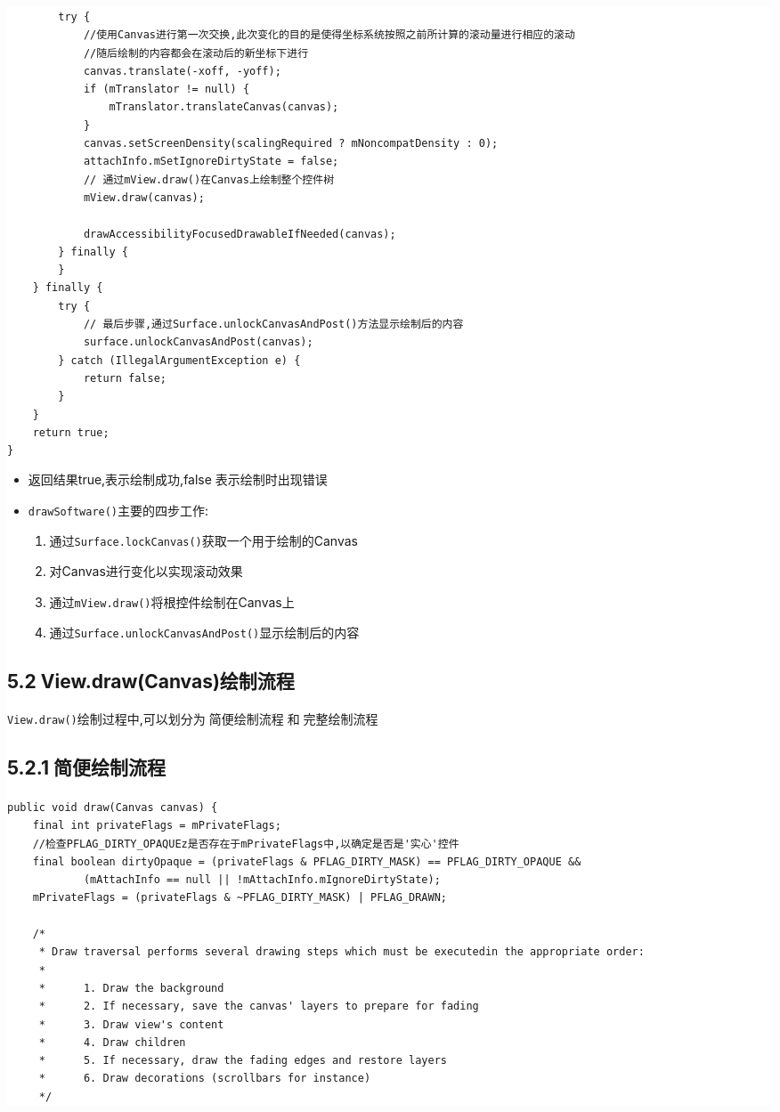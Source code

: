             try {
				//使用Canvas进行第一次交换,此次变化的目的是使得坐标系统按照之前所计算的滚动量进行相应的滚动
				//随后绘制的内容都会在滚动后的新坐标下进行
                canvas.translate(-xoff, -yoff);
                if (mTranslator != null) {
                    mTranslator.translateCanvas(canvas);
                }
                canvas.setScreenDensity(scalingRequired ? mNoncompatDensity : 0);
                attachInfo.mSetIgnoreDirtyState = false;
				// 通过mView.draw()在Canvas上绘制整个控件树
                mView.draw(canvas);

                drawAccessibilityFocusedDrawableIfNeeded(canvas);
            } finally {
            }
        } finally {
            try {
				// 最后步骤,通过Surface.unlockCanvasAndPost()方法显示绘制后的内容
                surface.unlockCanvasAndPost(canvas);
            } catch (IllegalArgumentException e) {
                return false;
            }
        }
        return true;
    }

- 返回结果true,表示绘制成功,false 表示绘制时出现错误

- `drawSoftware()`主要的四步工作:

	1. 通过`Surface.lockCanvas()`获取一个用于绘制的Canvas

	2. 对Canvas进行变化以实现滚动效果

	3. 通过`mView.draw()`将根控件绘制在Canvas上

	4. 通过`Surface.unlockCanvasAndPost()`显示绘制后的内容

## 5.2 View.draw(Canvas)绘制流程

`View.draw()`绘制过程中,可以划分为 简便绘制流程 和 完整绘制流程

## 5.2.1 简便绘制流程

    public void draw(Canvas canvas) {
        final int privateFlags = mPrivateFlags;
		//检查PFLAG_DIRTY_OPAQUEz是否存在于mPrivateFlags中,以确定是否是'实心'控件
        final boolean dirtyOpaque = (privateFlags & PFLAG_DIRTY_MASK) == PFLAG_DIRTY_OPAQUE &&
                (mAttachInfo == null || !mAttachInfo.mIgnoreDirtyState);
        mPrivateFlags = (privateFlags & ~PFLAG_DIRTY_MASK) | PFLAG_DRAWN;

        /*
         * Draw traversal performs several drawing steps which must be executedin the appropriate order:
         *
         *      1. Draw the background
         *      2. If necessary, save the canvas' layers to prepare for fading
         *      3. Draw view's content
         *      4. Draw children
         *      5. If necessary, draw the fading edges and restore layers
         *      6. Draw decorations (scrollbars for instance)
         */
